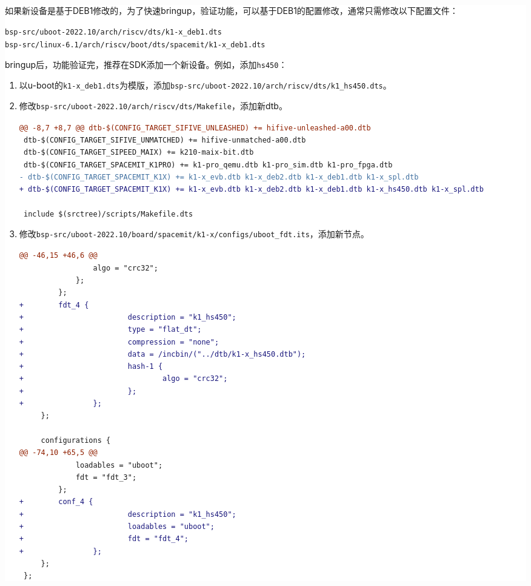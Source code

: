 如果新设备是基于DEB1修改的，为了快速bringup，验证功能，可以基于DEB1的配置修改，通常只需修改以下配置文件：

```shell
bsp-src/uboot-2022.10/arch/riscv/dts/k1-x_deb1.dts
bsp-src/linux-6.1/arch/riscv/boot/dts/spacemit/k1-x_deb1.dts
```

bringup后，功能验证完，推荐在SDK添加一个新设备。例如，添加`hs450`：

1. 以u-boot的`k1-x_deb1.dts`为模版，添加`bsp-src/uboot-2022.10/arch/riscv/dts/k1_hs450.dts`。

2. 修改`bsp-src/uboot-2022.10/arch/riscv/dts/Makefile`，添加新dtb。

   ```diff
   @@ -8,7 +8,7 @@ dtb-$(CONFIG_TARGET_SIFIVE_UNLEASHED) += hifive-unleashed-a00.dtb
    dtb-$(CONFIG_TARGET_SIFIVE_UNMATCHED) += hifive-unmatched-a00.dtb
    dtb-$(CONFIG_TARGET_SIPEED_MAIX) += k210-maix-bit.dtb
    dtb-$(CONFIG_TARGET_SPACEMIT_K1PRO) += k1-pro_qemu.dtb k1-pro_sim.dtb k1-pro_fpga.dtb
   - dtb-$(CONFIG_TARGET_SPACEMIT_K1X) += k1-x_evb.dtb k1-x_deb2.dtb k1-x_deb1.dtb k1-x_spl.dtb
   + dtb-$(CONFIG_TARGET_SPACEMIT_K1X) += k1-x_evb.dtb k1-x_deb2.dtb k1-x_deb1.dtb k1-x_hs450.dtb k1-x_spl.dtb
    
    include $(srctree)/scripts/Makefile.dts
   ```

3. 修改`bsp-src/uboot-2022.10/board/spacemit/k1-x/configs/uboot_fdt.its`，添加新节点。

   ```diff
   @@ -46,15 +46,6 @@
    				algo = "crc32";
    			};
    		};
   +		fdt_4 {
   +                        description = "k1_hs450";
   +                        type = "flat_dt";
   +                        compression = "none";
   +                        data = /incbin/("../dtb/k1-x_hs450.dtb");
   +                        hash-1 {
   +                                algo = "crc32";
   +                        };
   +                };
    	};
    
    	configurations {
   @@ -74,10 +65,5 @@
    			loadables = "uboot";
    			fdt = "fdt_3";
    		};
   +		conf_4 {
   +                        description = "k1_hs450";
   +                        loadables = "uboot";
   +                        fdt = "fdt_4";
   +                };
    	};
    };
   ```
